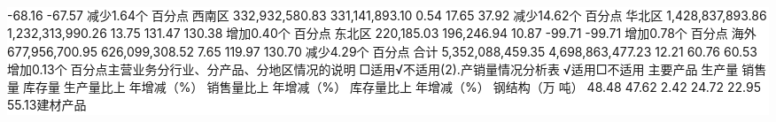 -68.16
-67.57
减少1.64个
百分点
西南区
332,932,580.83
331,141,893.10
0.54
17.65
37.92
减少14.62个
百分点
华北区
1,428,837,893.86
1,232,313,990.26
13.75
131.47
130.38
增加0.40个
百分点
东北区
220,185.03
196,246.94
10.87
-99.71
-99.71
增加0.78个
百分点
海外
677,956,700.95
626,099,308.52
7.65
119.97
130.70
减少4.29个
百分点
合计
5,352,088,459.35
4,698,863,477.23
12.21
60.76
60.53
增加0.13个
百分点主营业务分行业、分产品、分地区情况的说明
□适用√不适用(2).产销量情况分析表
√适用□不适用
主要产品
生产量
销售量
库存量
生产量比上
年增减（%）
销售量比上
年增减（%）
库存量比上
年增减（%）
钢结构（万
吨）
48.48
47.62
2.42
24.72
22.95
55.13建材产品